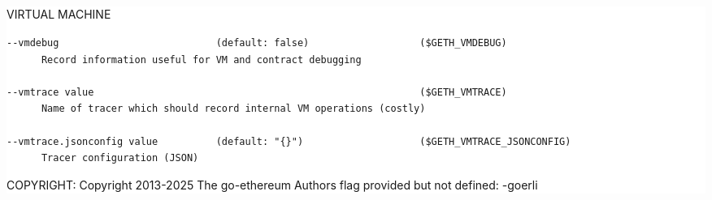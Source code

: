    VIRTUAL MACHINE


    --vmdebug                           (default: false)                   ($GETH_VMDEBUG)
          Record information useful for VM and contract debugging

    --vmtrace value                                                        ($GETH_VMTRACE)
          Name of tracer which should record internal VM operations (costly)

    --vmtrace.jsonconfig value          (default: "{}")                    ($GETH_VMTRACE_JSONCONFIG)
          Tracer configuration (JSON)


COPYRIGHT:
   Copyright 2013-2025 The go-ethereum Authors
flag provided but not defined: -goerli
